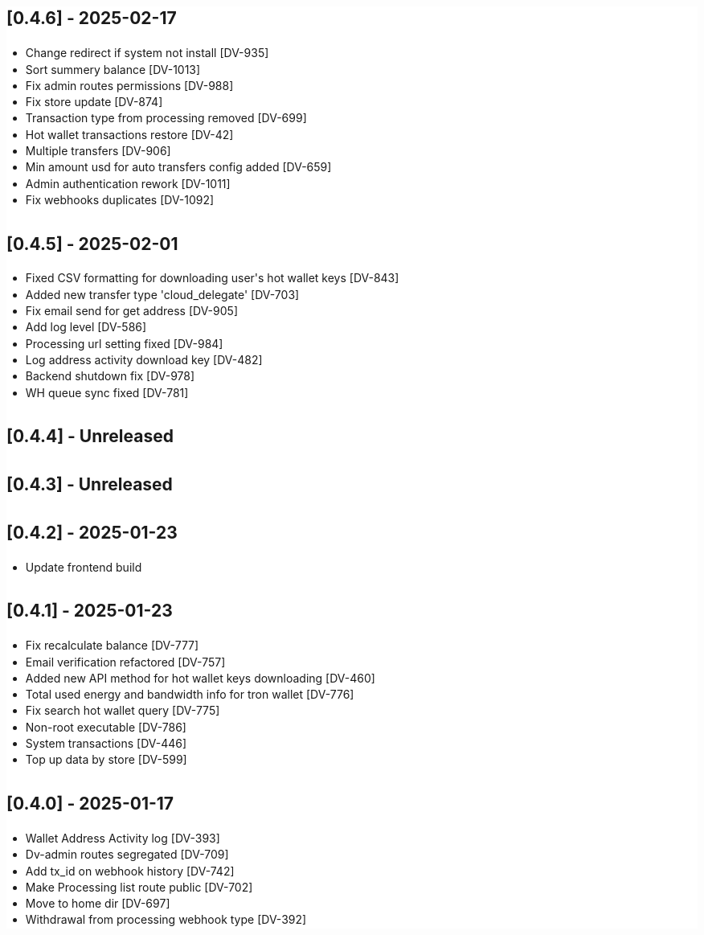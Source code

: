 ## [0.4.6] - 2025-02-17

- Change redirect if system not install [DV-935]
- Sort summery balance [DV-1013]
- Fix admin routes permissions [DV-988]
- Fix store update [DV-874]
- Transaction type from processing removed [DV-699]
- Hot wallet transactions restore [DV-42]
- Multiple transfers [DV-906]
- Min amount usd for auto transfers config added [DV-659]
- Admin authentication rework [DV-1011]
- Fix webhooks duplicates [DV-1092]

## [0.4.5] - 2025-02-01

- Fixed CSV formatting for downloading user's hot wallet keys [DV-843]
- Added new transfer type 'cloud_delegate' [DV-703]
- Fix email send for get address [DV-905]
- Add log level [DV-586]
- Processing url setting fixed [DV-984]
- Log address activity download key [DV-482]
- Backend shutdown fix [DV-978]
- WH queue sync fixed [DV-781]

## [0.4.4] - Unreleased

## [0.4.3] - Unreleased

## [0.4.2] - 2025-01-23

- Update frontend build

## [0.4.1] - 2025-01-23

- Fix recalculate balance [DV-777]
- Email verification refactored [DV-757]
- Added new API method for hot wallet keys downloading [DV-460]
- Total used energy and bandwidth info for tron wallet [DV-776]
- Fix search hot wallet query [DV-775]
- Non-root executable [DV-786]
- System transactions [DV-446]
- Top up data by store [DV-599]

## [0.4.0] - 2025-01-17
- Wallet Address Activity log [DV-393]
- Dv-admin routes segregated [DV-709]
- Add tx_id on webhook history [DV-742]
- Make Processing list route public [DV-702]
- Move to home dir [DV-697]
- Withdrawal from processing webhook type [DV-392]

